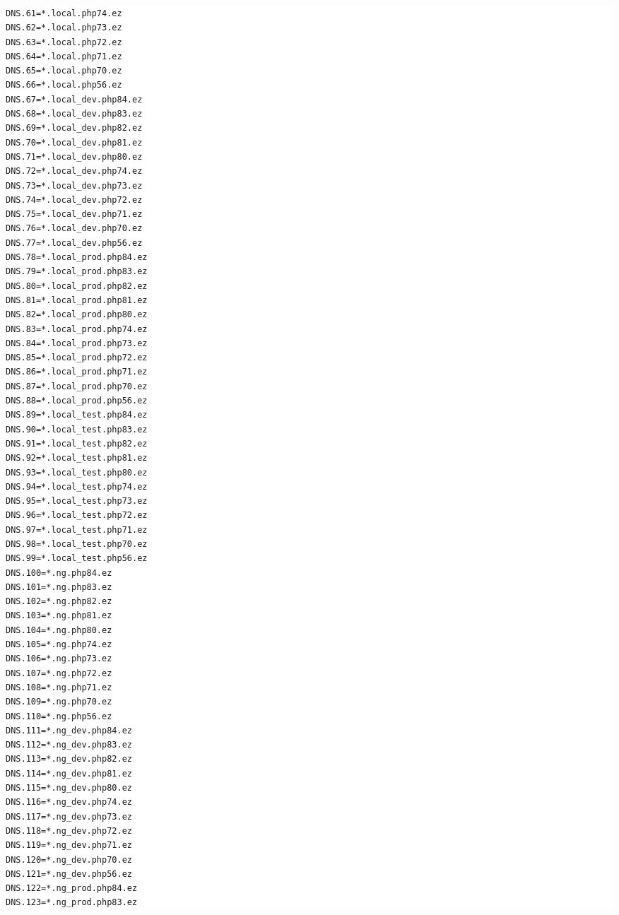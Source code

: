 ```dosini
DNS.61=*.local.php74.ez
DNS.62=*.local.php73.ez
DNS.63=*.local.php72.ez
DNS.64=*.local.php71.ez
DNS.65=*.local.php70.ez
DNS.66=*.local.php56.ez
DNS.67=*.local_dev.php84.ez
DNS.68=*.local_dev.php83.ez
DNS.69=*.local_dev.php82.ez
DNS.70=*.local_dev.php81.ez
DNS.71=*.local_dev.php80.ez
DNS.72=*.local_dev.php74.ez
DNS.73=*.local_dev.php73.ez
DNS.74=*.local_dev.php72.ez
DNS.75=*.local_dev.php71.ez
DNS.76=*.local_dev.php70.ez
DNS.77=*.local_dev.php56.ez
DNS.78=*.local_prod.php84.ez
DNS.79=*.local_prod.php83.ez
DNS.80=*.local_prod.php82.ez
DNS.81=*.local_prod.php81.ez
DNS.82=*.local_prod.php80.ez
DNS.83=*.local_prod.php74.ez
DNS.84=*.local_prod.php73.ez
DNS.85=*.local_prod.php72.ez
DNS.86=*.local_prod.php71.ez
DNS.87=*.local_prod.php70.ez
DNS.88=*.local_prod.php56.ez
DNS.89=*.local_test.php84.ez
DNS.90=*.local_test.php83.ez
DNS.91=*.local_test.php82.ez
DNS.92=*.local_test.php81.ez
DNS.93=*.local_test.php80.ez
DNS.94=*.local_test.php74.ez
DNS.95=*.local_test.php73.ez
DNS.96=*.local_test.php72.ez
DNS.97=*.local_test.php71.ez
DNS.98=*.local_test.php70.ez
DNS.99=*.local_test.php56.ez
DNS.100=*.ng.php84.ez
DNS.101=*.ng.php83.ez
DNS.102=*.ng.php82.ez
DNS.103=*.ng.php81.ez
DNS.104=*.ng.php80.ez
DNS.105=*.ng.php74.ez
DNS.106=*.ng.php73.ez
DNS.107=*.ng.php72.ez
DNS.108=*.ng.php71.ez
DNS.109=*.ng.php70.ez
DNS.110=*.ng.php56.ez
DNS.111=*.ng_dev.php84.ez
DNS.112=*.ng_dev.php83.ez
DNS.113=*.ng_dev.php82.ez
DNS.114=*.ng_dev.php81.ez
DNS.115=*.ng_dev.php80.ez
DNS.116=*.ng_dev.php74.ez
DNS.117=*.ng_dev.php73.ez
DNS.118=*.ng_dev.php72.ez
DNS.119=*.ng_dev.php71.ez
DNS.120=*.ng_dev.php70.ez
DNS.121=*.ng_dev.php56.ez
DNS.122=*.ng_prod.php84.ez
DNS.123=*.ng_prod.php83.ez
```